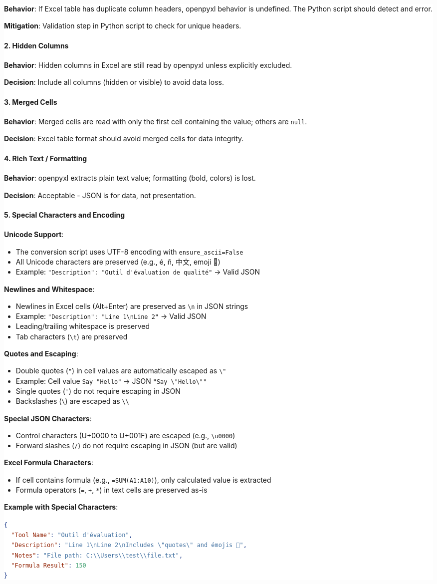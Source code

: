 **Behavior**: If Excel table has duplicate column headers, openpyxl behavior is undefined. The Python script should detect and error.

**Mitigation**: Validation step in Python script to check for unique headers.

#### 2. Hidden Columns

**Behavior**: Hidden columns in Excel are still read by openpyxl unless explicitly excluded.

**Decision**: Include all columns (hidden or visible) to avoid data loss.

#### 3. Merged Cells

**Behavior**: Merged cells are read with only the first cell containing the value; others are `null`.

**Decision**: Excel table format should avoid merged cells for data integrity.

#### 4. Rich Text / Formatting

**Behavior**: openpyxl extracts plain text value; formatting (bold, colors) is lost.

**Decision**: Acceptable - JSON is for data, not presentation.

#### 5. Special Characters and Encoding

**Unicode Support**:

- The conversion script uses UTF-8 encoding with `ensure_ascii=False`
- All Unicode characters are preserved (e.g., é, ñ, 中文, emoji 🎉)
- Example: `"Description": "Outil d'évaluation de qualité"` → Valid JSON

**Newlines and Whitespace**:

- Newlines in Excel cells (Alt+Enter) are preserved as `\n` in JSON strings
- Example: `"Description": "Line 1\nLine 2"` → Valid JSON
- Leading/trailing whitespace is preserved
- Tab characters (`\t`) are preserved

**Quotes and Escaping**:

- Double quotes (`"`) in cell values are automatically escaped as `\"`
- Example: Cell value `Say "Hello"` → JSON `"Say \"Hello\""`
- Single quotes (`'`) do not require escaping in JSON
- Backslashes (`\`) are escaped as `\\`

**Special JSON Characters**:

- Control characters (U+0000 to U+001F) are escaped (e.g., `\u0000`)
- Forward slashes (`/`) do not require escaping in JSON (but are valid)

**Excel Formula Characters**:

- If cell contains formula (e.g., `=SUM(A1:A10)`), only calculated value is extracted
- Formula operators (`=`, `+`, `*`) in text cells are preserved as-is

**Example with Special Characters**:

```json
{
  "Tool Name": "Outil d'évaluation",
  "Description": "Line 1\nLine 2\nIncludes \"quotes\" and émojis 🎉",
  "Notes": "File path: C:\\Users\\test\\file.txt",
  "Formula Result": 150
}
```
